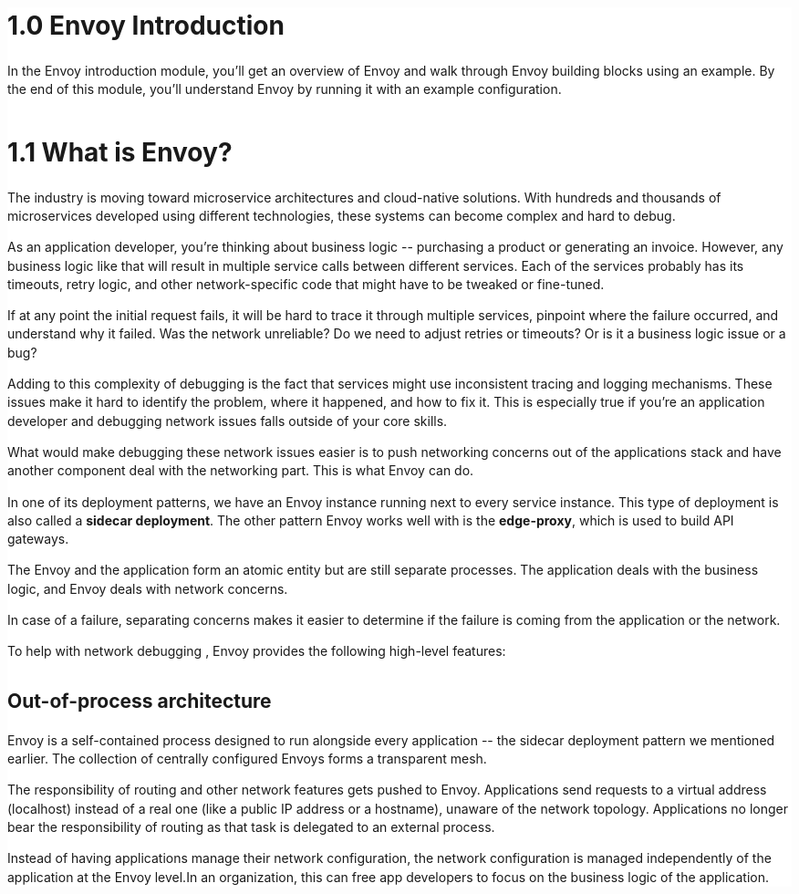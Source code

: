 # 1.0 Envoy Introduction

In the Envoy introduction module, you’ll get an overview of Envoy and walk through Envoy building blocks using an example.
By the end of this module, you’ll understand Envoy by running it with an example configuration.

# 1.1 What is Envoy?

The industry is moving toward microservice architectures and cloud-native solutions. With hundreds and thousands of microservices developed using different technologies, these systems can become complex and hard to debug.

As an application developer, you’re thinking about business logic -- purchasing a product or generating an invoice. However, any business logic like that will result in multiple service calls between different services. Each of the services probably has its timeouts, retry logic, and other network-specific code that might have to be tweaked or fine-tuned.

If at any point the initial request fails, it will be hard to trace it through multiple services, pinpoint where the failure occurred, and understand why it failed. Was the network unreliable? Do we need to adjust retries or timeouts? Or is it a business logic issue or a bug?

Adding to this complexity of debugging is the fact that services might use inconsistent tracing and logging mechanisms. These issues make it hard to identify the problem, where it happened, and how to fix it. This is especially true if you’re an application developer and debugging network issues falls outside of your core skills.

What would make debugging these network issues easier is to push networking concerns out of the applications stack and have another component deal with the networking part. This is what Envoy can do.

In one of its deployment patterns, we have an Envoy instance running next to every service instance. This type of deployment is also called a **sidecar deployment**. The other pattern Envoy works well with is the **edge-proxy**, which is used to build API gateways.

The Envoy and the application form an atomic entity but are still separate processes. The application deals with the business logic, and Envoy deals with network concerns.

In case of a failure, separating concerns makes it easier to determine if the failure is coming from the application or the network.

To help with network debugging , Envoy provides the following high-level features:

## Out-of-process architecture

Envoy is a self-contained process designed to run alongside every application -- the sidecar deployment pattern we mentioned earlier. The collection of centrally configured Envoys forms a transparent mesh.

The responsibility of routing and other network features gets pushed to Envoy. Applications send requests to a virtual address (localhost) instead of a real one (like a public IP address or a hostname), unaware of the network topology. 
Applications no longer bear the responsibility of routing as that task is delegated to an external process.

Instead of having applications manage their network configuration, the network configuration is managed independently of the application at the Envoy level.In an organization, this can free app developers to focus on the business logic of the application.
